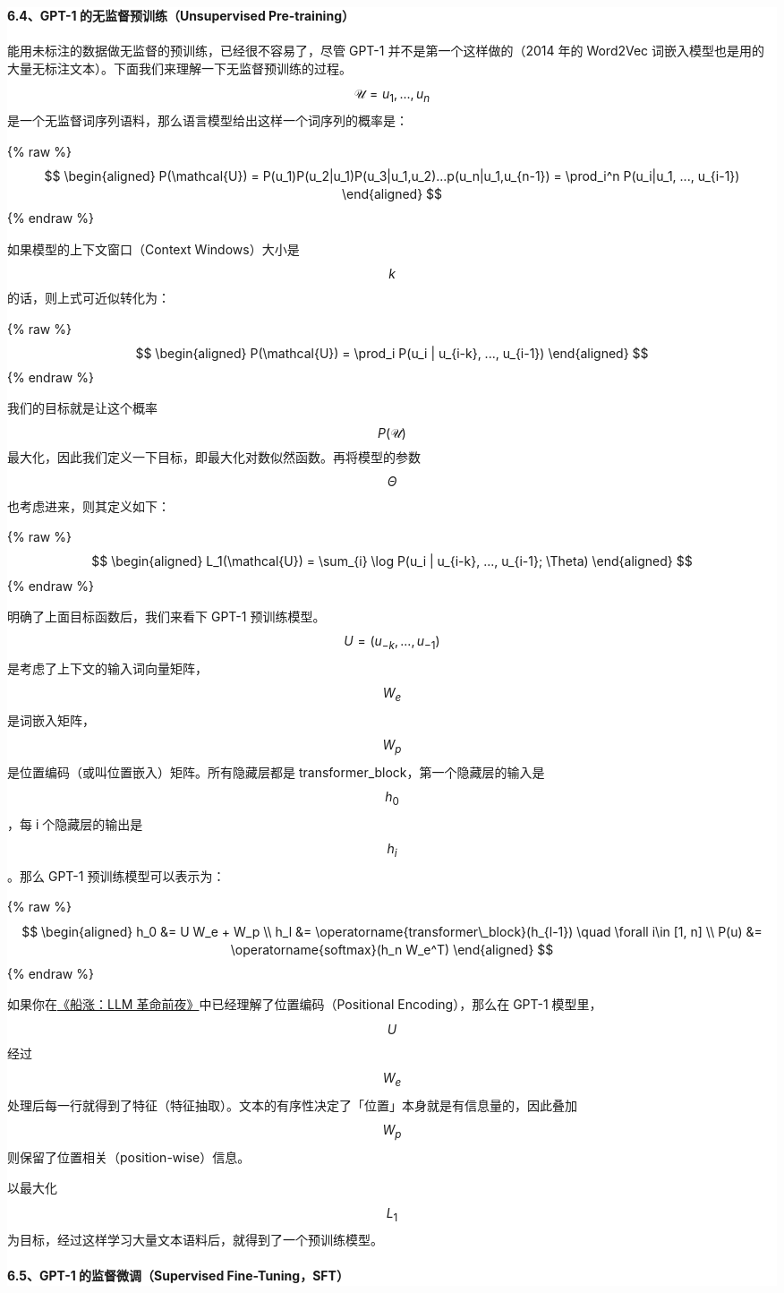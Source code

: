 #### 6.4、GPT-1 的无监督预训练（Unsupervised Pre-training）

能用未标注的数据做无监督的预训练，已经很不容易了，尽管 GPT-1 并不是第一个这样做的（2014 年的 Word2Vec 词嵌入模型也是用的大量无标注文本）。下面我们来理解一下无监督预训练的过程。$$ \mathcal{U}={u_1, ..., u_n} $$ 是一个无监督词序列语料，那么语言模型给出这样一个词序列的概率是：

{% raw %}
$$
\begin{aligned}
P(\mathcal{U}) = P(u_1)P(u_2|u_1)P(u_3|u_1,u_2)...p(u_n|u_1,u_{n-1}) = \prod_i^n P(u_i|u_1, ..., u_{i-1})
\end{aligned}
$$
{% endraw %}

如果模型的上下文窗口（Context Windows）大小是 $$ k $$ 的话，则上式可近似转化为：

{% raw %}
$$
\begin{aligned}
P(\mathcal{U}) = \prod_i P(u_i | u_{i-k}, ..., u_{i-1})
\end{aligned}
$$
{% endraw %}

我们的目标就是让这个概率 $$ P(\mathcal{U}) $$ 最大化，因此我们定义一下目标，即最大化对数似然函数。再将模型的参数 $$ \Theta $$ 也考虑进来，则其定义如下：

{% raw %}
$$
\begin{aligned}
L_1(\mathcal{U}) = \sum_{i} \log P(u_i | u_{i-k}, ..., u_{i-1}; \Theta)
\end{aligned}
$$
{% endraw %}

明确了上面目标函数后，我们来看下 GPT-1 预训练模型。$$ U = (u_{-k}, ..., u_{-1}) $$ 是考虑了上下文的输入词向量矩阵，$$ W_e $$ 是词嵌入矩阵，$$ W_p $$ 是位置编码（或叫位置嵌入）矩阵。所有隐藏层都是 transformer_block，第一个隐藏层的输入是 $$ h_0 $$，每 i 个隐藏层的输出是 $$ h_i $$。那么 GPT-1 预训练模型可以表示为：

{% raw %}
$$
\begin{aligned}
h_0 &= U W_e + W_p \\
h_l &= \operatorname{transformer\_block}(h_{l-1}) \quad \forall i\in [1, n] \\
P(u) &= \operatorname{softmax}(h_n W_e^T)
\end{aligned}
$$
{% endraw %}

如果你在[《船涨：LLM 革命前夜》](http://www.mikecaptain.com/2023/01/22/captain-aigc-1-transformer/)中已经理解了位置编码（Positional Encoding），那么在 GPT-1 模型里，$$ U $$ 经过 $$ W_e $$ 处理后每一行就得到了特征（特征抽取）。文本的有序性决定了「位置」本身就是有信息量的，因此叠加 $$ W_p $$ 则保留了位置相关（position-wise）信息。

以最大化 $$ L_1 $$ 为目标，经过这样学习大量文本语料后，就得到了一个预训练模型。

#### 6.5、GPT-1 的监督微调（Supervised Fine-Tuning，SFT）
